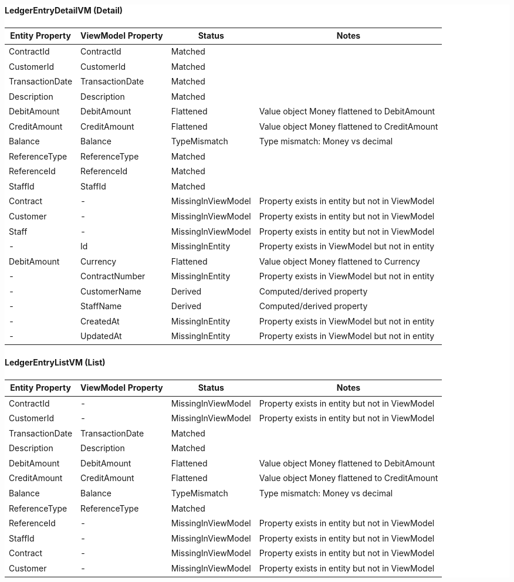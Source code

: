 #### LedgerEntryDetailVM (Detail)

| Entity Property | ViewModel Property | Status | Notes |
|----------------|-------------------|--------|-------|
| ContractId | ContractId | Matched |  |
| CustomerId | CustomerId | Matched |  |
| TransactionDate | TransactionDate | Matched |  |
| Description | Description | Matched |  |
| DebitAmount | DebitAmount | Flattened | Value object Money flattened to DebitAmount |
| CreditAmount | CreditAmount | Flattened | Value object Money flattened to CreditAmount |
| Balance | Balance | TypeMismatch | Type mismatch: Money vs decimal |
| ReferenceType | ReferenceType | Matched |  |
| ReferenceId | ReferenceId | Matched |  |
| StaffId | StaffId | Matched |  |
| Contract | - | MissingInViewModel | Property exists in entity but not in ViewModel |
| Customer | - | MissingInViewModel | Property exists in entity but not in ViewModel |
| Staff | - | MissingInViewModel | Property exists in entity but not in ViewModel |
| - | Id | MissingInEntity | Property exists in ViewModel but not in entity |
| DebitAmount | Currency | Flattened | Value object Money flattened to Currency |
| - | ContractNumber | MissingInEntity | Property exists in ViewModel but not in entity |
| - | CustomerName | Derived | Computed/derived property |
| - | StaffName | Derived | Computed/derived property |
| - | CreatedAt | MissingInEntity | Property exists in ViewModel but not in entity |
| - | UpdatedAt | MissingInEntity | Property exists in ViewModel but not in entity |

#### LedgerEntryListVM (List)

| Entity Property | ViewModel Property | Status | Notes |
|----------------|-------------------|--------|-------|
| ContractId | - | MissingInViewModel | Property exists in entity but not in ViewModel |
| CustomerId | - | MissingInViewModel | Property exists in entity but not in ViewModel |
| TransactionDate | TransactionDate | Matched |  |
| Description | Description | Matched |  |
| DebitAmount | DebitAmount | Flattened | Value object Money flattened to DebitAmount |
| CreditAmount | CreditAmount | Flattened | Value object Money flattened to CreditAmount |
| Balance | Balance | TypeMismatch | Type mismatch: Money vs decimal |
| ReferenceType | ReferenceType | Matched |  |
| ReferenceId | - | MissingInViewModel | Property exists in entity but not in ViewModel |
| StaffId | - | MissingInViewModel | Property exists in entity but not in ViewModel |
| Contract | - | MissingInViewModel | Property exists in entity but not in ViewModel |
| Customer | - | MissingInViewModel | Property exists in entity but not in ViewModel |
